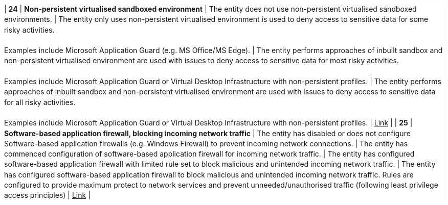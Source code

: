| **24**  | **Non-persistent virtualised sandboxed environment**                       | The entity does not use non-persistent virtualised sandboxed environments.                                                                          | The entity only uses non-persistent virtualised environment is used to deny access to sensitive data for some risky activities.<BR><BR>Examples include Microsoft Application Guard (e.g. MS Office/MS Edge).                                                                                                                                                                                                                                                            | The entity performs approaches of inbuilt sandbox and non-persistent virtualised environment are used with issues to deny access to sensitive data for most risky activities.<BR><BR>Examples include Microsoft Application Guard or Virtual Desktop Infrastructure with non-persistent profiles.                                                                                                                                                                                                                                          | The entity performs approaches of inbuilt sandbox and non-persistent virtualised environment are used with issues to deny access to sensitive data for all risky activities. <BR><BR>Examples include Microsoft Application Guard or Virtual Desktop Infrastructure with non-persistent profiles.                                                                                                                                                                                                                                                          |                                     [Link](https://www.cyber.gov.au/resources-business-and-government/essential-cyber-security/strategies-mitigate-cyber-security-incidents/strategies-mitigate-cyber-security-incidents-mitigation-details#:~:text=Non%2Dpersistent%20virtualised,and%20Segregation%20publication.)                                      |
| **25**  | **Software-based application firewall, blocking incoming network traffic** | The entity has disabled or does not configure Software-based application firewalls (e.g. Windows Firewall) to prevent incoming network connections. | The entity has commenced configuration of software-based application firewall for incoming network traffic.                                                                                                                                                                                                                                                                                                                                                              | The entity has configured software-based application firewall with limited rule set to block malicious and unintended incoming network traffic.                                                                                                                                                                                                                                                                                                                                                                                            | The entity has configured software-based application firewall to block malicious and unintended incoming network traffic. Rules are configured to provide maximum protect to network services and prevent unneeded/unauthorised traffic (following least privilege access principles)                                                                                                                                                                                                                                                                      | [Link](https://www.cyber.gov.au/resources-business-and-government/essential-cyber-security/strategies-mitigate-cyber-security-incidents/strategies-mitigate-cyber-security-incidents-mitigation-details#:~:text=Software%2Dbased%20application%20firewall%2C%20blocking%20incoming,includes%20software%2Dbased%20application%20firewall%20functionality.) |